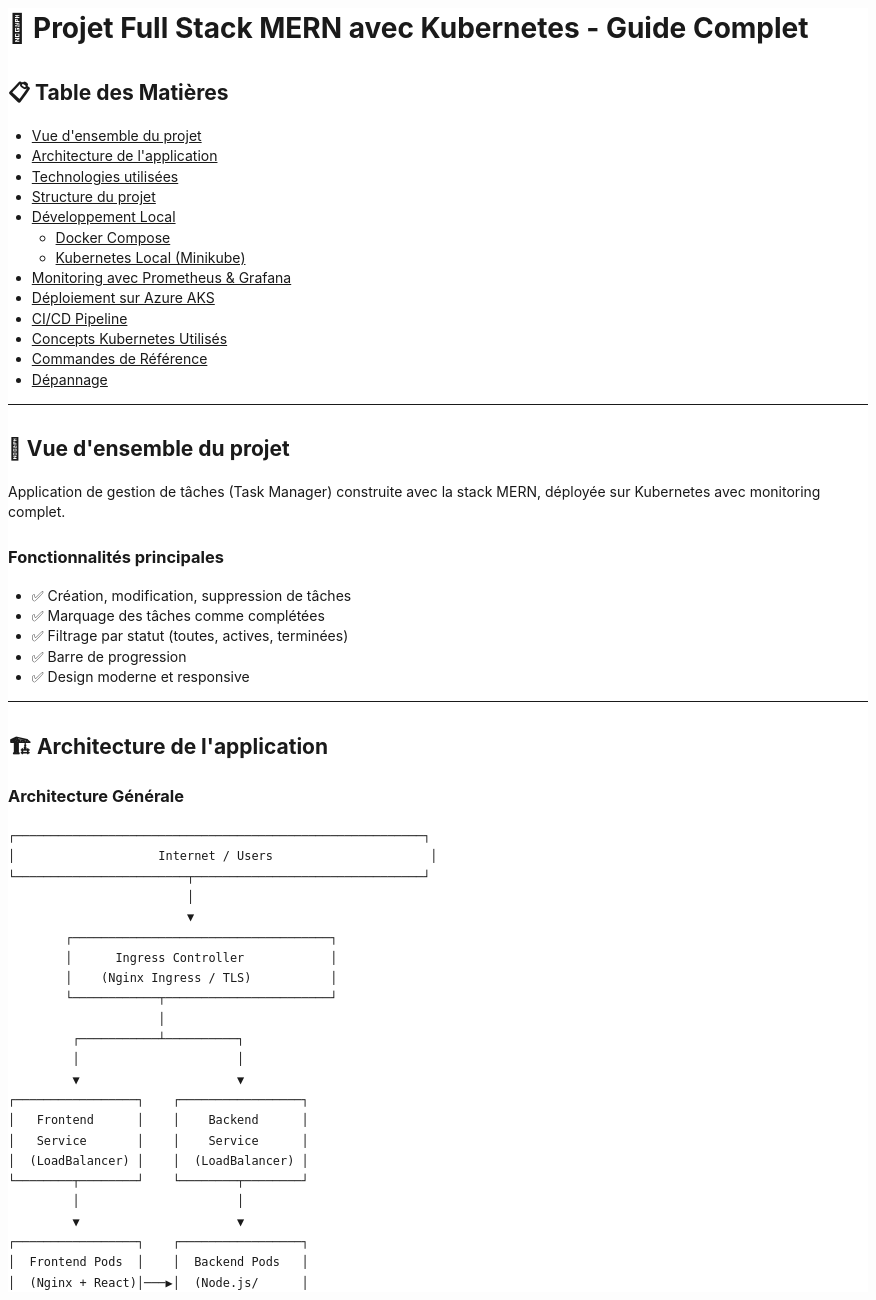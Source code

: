 # 🚀 Projet Full Stack MERN avec Kubernetes - Guide Complet

## 📋 Table des Matières

- [Vue d'ensemble du projet](#vue-densemble-du-projet)
- [Architecture de l'application](#architecture-de-lapplication)
- [Technologies utilisées](#technologies-utilisées)
- [Structure du projet](#structure-du-projet)
- [Développement Local](#développement-local)
  - [Docker Compose](#docker-compose)
  - [Kubernetes Local (Minikube)](#kubernetes-local-minikube)
- [Monitoring avec Prometheus & Grafana](#monitoring-avec-prometheus--grafana)
- [Déploiement sur Azure AKS](#déploiement-sur-azure-aks)
- [CI/CD Pipeline](#cicd-pipeline)
- [Concepts Kubernetes Utilisés](#concepts-kubernetes-utilisés)
- [Commandes de Référence](#commandes-de-référence)
- [Dépannage](#dépannage)

---

## 🎯 Vue d'ensemble du projet

Application de gestion de tâches (Task Manager) construite avec la stack MERN, déployée sur Kubernetes avec monitoring complet.

### Fonctionnalités principales
- ✅ Création, modification, suppression de tâches
- ✅ Marquage des tâches comme complétées
- ✅ Filtrage par statut (toutes, actives, terminées)
- ✅ Barre de progression
- ✅ Design moderne et responsive

---

## 🏗️ Architecture de l'application

### Architecture Générale 

```
┌─────────────────────────────────────────────────────────┐
│                    Internet / Users                      │
└────────────────────────┬────────────────────────────────┘
                         │
                         ▼
        ┌────────────────────────────────────┐
        │      Ingress Controller            │
        │    (Nginx Ingress / TLS)           │
        └────────────┬───────────────────────┘
                     │
         ┌───────────┴──────────┐
         │                      │
         ▼                      ▼
┌─────────────────┐    ┌─────────────────┐
│   Frontend      │    │    Backend      │
│   Service       │    │    Service      │
│  (LoadBalancer) │    │  (LoadBalancer) │
└────────┬────────┘    └────────┬────────┘
         │                      │
         ▼                      ▼
┌─────────────────┐    ┌─────────────────┐
│  Frontend Pods  │    │  Backend Pods   │
│  (Nginx + React)│───▶│  (Node.js/      │
```